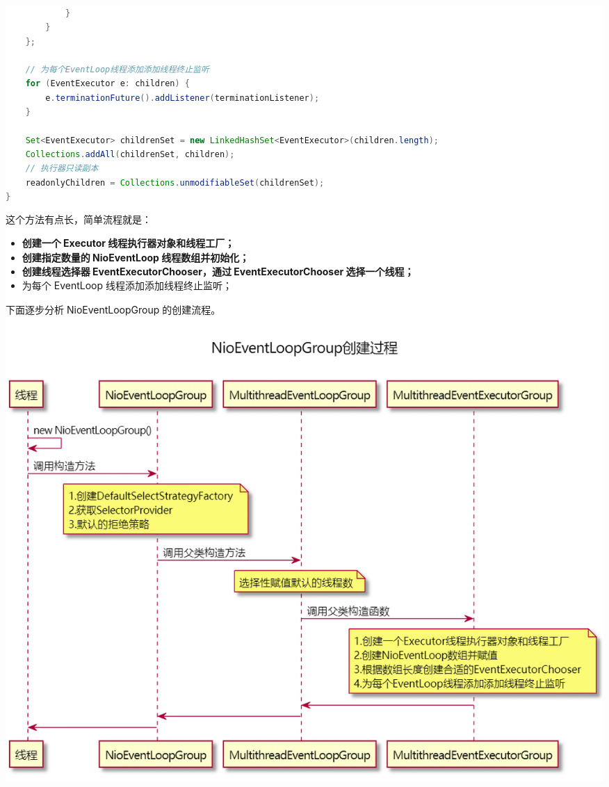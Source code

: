 ```java
            }
        }
    };

    // 为每个EventLoop线程添加添加线程终止监听
    for (EventExecutor e: children) {
        e.terminationFuture().addListener(terminationListener);
    }

    Set<EventExecutor> childrenSet = new LinkedHashSet<EventExecutor>(children.length);
    Collections.addAll(childrenSet, children);
    // 执行器只读副本
    readonlyChildren = Collections.unmodifiableSet(childrenSet);
}
```

这个方法有点长，简单流程就是：

- **创建一个 Executor 线程执行器对象和线程工厂；**
- **创建指定数量的 NioEventLoop 线程数组并初始化；**
- **创建线程选择器 EventExecutorChooser，通过 EventExecutorChooser 选择一个线程；**
- 为每个 EventLoop 线程添加添加线程终止监听；

下面逐步分析 NioEventLoopGroup 的创建流程。

![NioEventLoopGroup创建流程](./04-线程体系-NioEventLoopGroup/NioEventLoopGroup创建流程.png)
